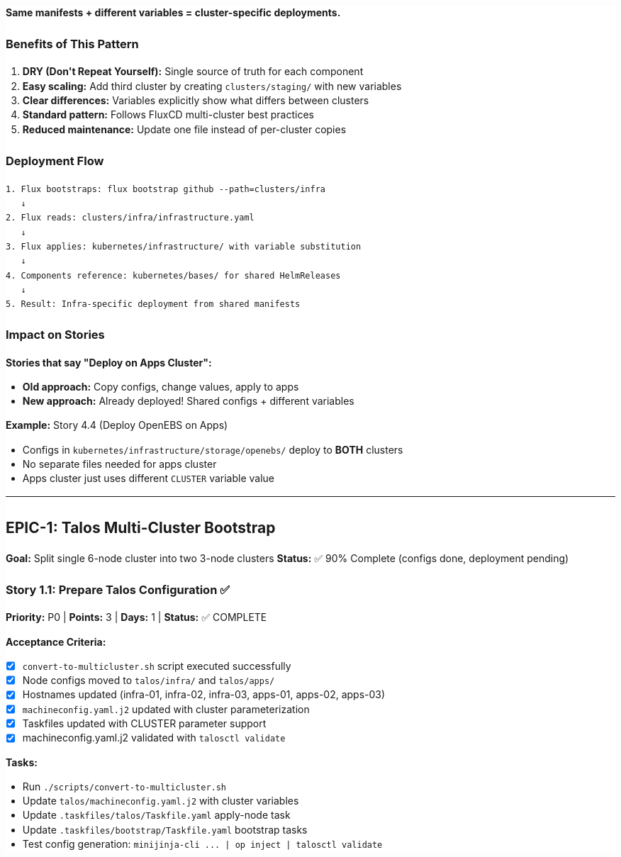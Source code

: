 **Same manifests + different variables = cluster-specific deployments.**

### Benefits of This Pattern

1. **DRY (Don't Repeat Yourself):** Single source of truth for each component
2. **Easy scaling:** Add third cluster by creating `clusters/staging/` with new variables
3. **Clear differences:** Variables explicitly show what differs between clusters
4. **Standard pattern:** Follows FluxCD multi-cluster best practices
5. **Reduced maintenance:** Update one file instead of per-cluster copies

### Deployment Flow

```
1. Flux bootstraps: flux bootstrap github --path=clusters/infra
   ↓
2. Flux reads: clusters/infra/infrastructure.yaml
   ↓
3. Flux applies: kubernetes/infrastructure/ with variable substitution
   ↓
4. Components reference: kubernetes/bases/ for shared HelmReleases
   ↓
5. Result: Infra-specific deployment from shared manifests
```

### Impact on Stories

**Stories that say "Deploy on Apps Cluster":**
- **Old approach:** Copy configs, change values, apply to apps
- **New approach:** Already deployed! Shared configs + different variables

**Example:** Story 4.4 (Deploy OpenEBS on Apps)
- Configs in `kubernetes/infrastructure/storage/openebs/` deploy to **BOTH** clusters
- No separate files needed for apps cluster
- Apps cluster just uses different `CLUSTER` variable value

---

## EPIC-1: Talos Multi-Cluster Bootstrap
**Goal:** Split single 6-node cluster into two 3-node clusters
**Status:** ✅ 90% Complete (configs done, deployment pending)

### Story 1.1: Prepare Talos Configuration ✅
**Priority:** P0 | **Points:** 3 | **Days:** 1 | **Status:** ✅ COMPLETE

**Acceptance Criteria:**
- [x] `convert-to-multicluster.sh` script executed successfully
- [x] Node configs moved to `talos/infra/` and `talos/apps/`
- [x] Hostnames updated (infra-01, infra-02, infra-03, apps-01, apps-02, apps-03)
- [x] `machineconfig.yaml.j2` updated with cluster parameterization
- [x] Taskfiles updated with CLUSTER parameter support
- [x] machineconfig.yaml.j2 validated with `talosctl validate`

**Tasks:**
- Run `./scripts/convert-to-multicluster.sh`
- Update `talos/machineconfig.yaml.j2` with cluster variables
- Update `.taskfiles/talos/Taskfile.yaml` apply-node task
- Update `.taskfiles/bootstrap/Taskfile.yaml` bootstrap tasks
- Test config generation: `minijinja-cli ... | op inject | talosctl validate`
